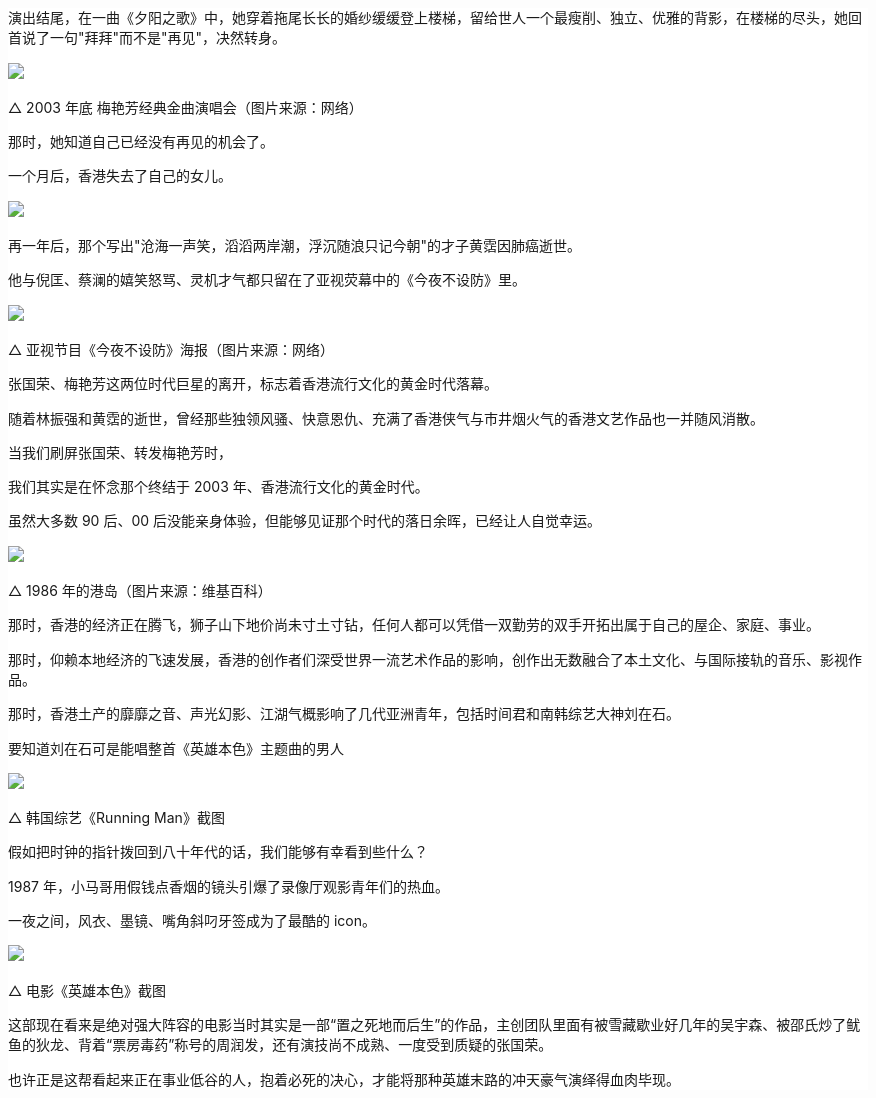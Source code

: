 演出结尾，在一曲《夕阳之歌》中，她穿着拖尾长长的婚纱缓缓登上楼梯，留给世人一个最瘦削、独立、优雅的背影，在楼梯的尽头，她回首说了一句"拜拜"而不是"再见"，决然转身。

![](http://pic1.zhimg.com/70/v2-a6468a25912381dd43f4d8311038e5f8_b.jpg)

△ 2003 年底 梅艳芳经典金曲演唱会（图片来源：网络）

那时，她知道自己已经没有再见的机会了。

一个月后，香港失去了自己的女儿。

![](http://pic1.zhimg.com/70/v2-a8f10b59139a7d343010ec83324551c0_b.jpg)

再一年后，那个写出"沧海一声笑，滔滔两岸潮，浮沉随浪只记今朝"的才子黄霑因肺癌逝世。

他与倪匡、蔡澜的嬉笑怒骂、灵机才气都只留在了亚视荧幕中的《今夜不设防》里。

![](http://pic4.zhimg.com/70/v2-a7dd4e81748944ce4bd47b7d765eff7b_b.jpg)

△ 亚视节目《今夜不设防》海报（图片来源：网络）

张国荣、梅艳芳这两位时代巨星的离开，标志着香港流行文化的黄金时代落幕。

随着林振强和黄霑的逝世，曾经那些独领风骚、快意恩仇、充满了香港侠气与市井烟火气的香港文艺作品也一并随风消散。

当我们刷屏张国荣、转发梅艳芳时，

我们其实是在怀念那个终结于 2003 年、香港流行文化的黄金时代。

虽然大多数 90 后、00 后没能亲身体验，但能够见证那个时代的落日余晖，已经让人自觉幸运。

![](http://pic1.zhimg.com/70/v2-92be4533e2c6d8e39a036aad83274510_b.jpg)

△ 1986 年的港岛（图片来源：维基百科）

那时，香港的经济正在腾飞，狮子山下地价尚未寸土寸钻，任何人都可以凭借一双勤劳的双手开拓出属于自己的屋企、家庭、事业。

那时，仰赖本地经济的飞速发展，香港的创作者们深受世界一流艺术作品的影响，创作出无数融合了本土文化、与国际接轨的音乐、影视作品。

那时，香港土产的靡靡之音、声光幻影、江湖气概影响了几代亚洲青年，包括时间君和南韩综艺大神刘在石。

要知道刘在石可是能唱整首《英雄本色》主题曲的男人

![](http://pic2.zhimg.com/70/v2-265ce17661d58fb1067297209dfc8329_b.jpg)

△ 韩国综艺《Running Man》截图

假如把时钟的指针拨回到八十年代的话，我们能够有幸看到些什么？

1987 年，小马哥用假钱点香烟的镜头引爆了录像厅观影青年们的热血。

一夜之间，风衣、墨镜、嘴角斜叼牙签成为了最酷的 icon。

![](http://pic3.zhimg.com/70/v2-c065ce7c8f065c333c0f5415f2153426_b.jpg)

△ 电影《英雄本色》截图

这部现在看来是绝对强大阵容的电影当时其实是一部“置之死地而后生”的作品，主创团队里面有被雪藏歇业好几年的吴宇森、被邵氏炒了鱿鱼的狄龙、背着“票房毒药”称号的周润发，还有演技尚不成熟、一度受到质疑的张国荣。

也许正是这帮看起来正在事业低谷的人，抱着必死的决心，才能将那种英雄末路的冲天豪气演绎得血肉毕现。
